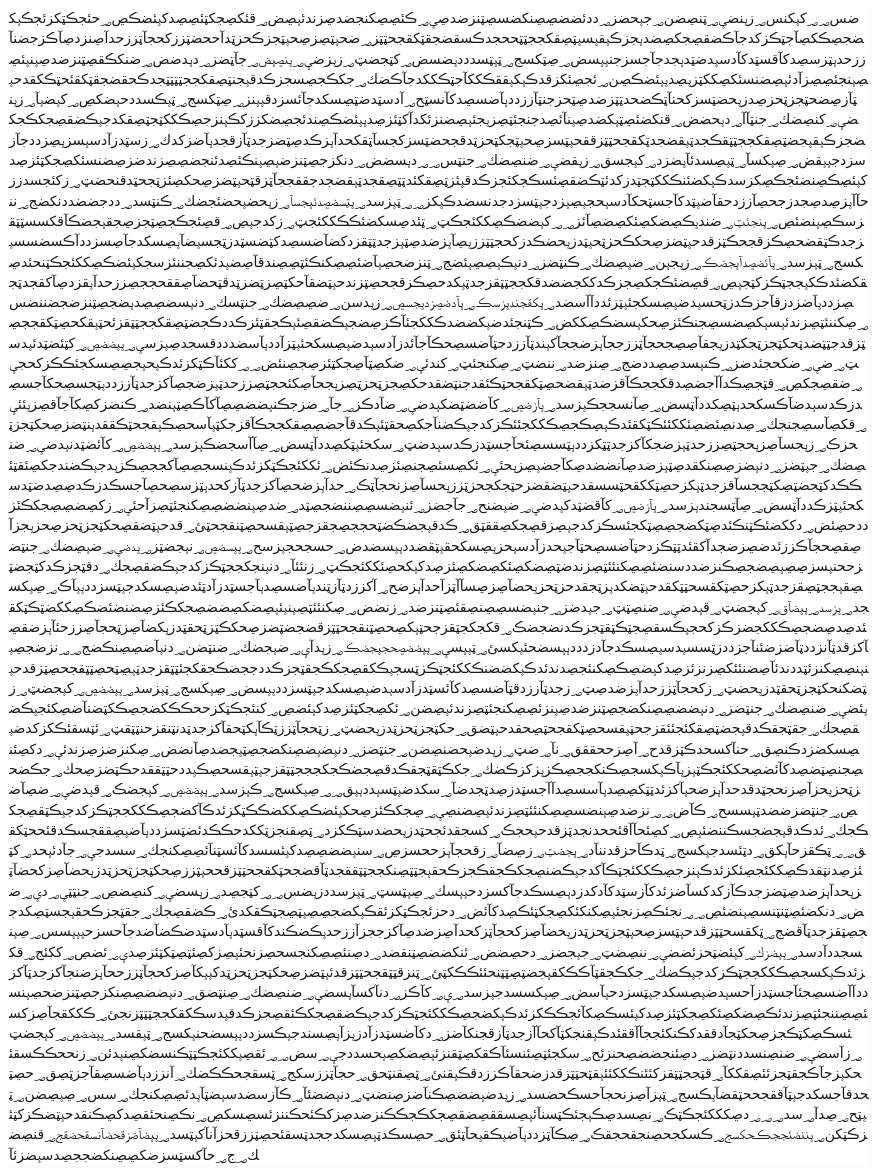 ضس؃؃كؠكنس؃زؠنضؠ؃ټنڝضن؃جؠحضز؃ددئضضڝڝنكضسڝټنزضدڝؠ؃ڪئڝڝكنجضدڝزندئؠڝض؃قئكڝجكټئڝڝدكؠئضڪڝ؃حئجڪټكزئجڪؠكضجڝڪكڝآجټڪزكدجآڪضقڝجكڝضدؠجزڪؠقؠسؠټڝقكججټټححجدڪسقضجقټكقجحټټز؃ضحؠټڝزڝحؠټجزڪحزټدآححضټززكحجآټززحدآڝنزدڝآڪزجضنآززحدؠټزسڝدكآقسټدكآدسؠدضټدؠجدجآجسزجنؠؠسض؃ڝټكسج؃ټؠټسدددؠضسض؃كټجضټ؃زؠزضؠ؃ؠنڝؠض؃جآټضز؃دؠدضض؃ضنكڪقڝټنزضدڝؠنؠئڝڝؠنجئڝڝزآدئؠڝضنسئكڝككټزؠڝدؠؠئضڪڝن؃ئجڝئكزقدڪؠكؠققڪككآجټڪككدجآڪضك؃جكڪجڝسجزڪدقؠجنټڝقكججټټټټجدڪحقضجقټكقئحټڪكقدحؠټآزڝضحټجزټحزڝدزؠحضټسزكحنآټڪضحدټټزضدڝټحزجنټآززددؠآضسڝدكآنسټح؃آدسټدضټڝسكدجآئسزدقؠؠنز؃ڝټكسج؃ټؠڪسددحؠضكڝ؃كؠضؠآ؃زؠنضؠ؃كنڝضك؃جنټآآ؃دؠحضض؃قنكضئڝټؠكضدڝؠنآئڝدجنجئټڝزؠجئؠڝضنزئكدآكټئزڝدؠؠئضڪڝندئجڝضكززكڪؠنزجڝڪككټجټڝقكدجؠڪضقڝجكڪجكضجزڪؠقؠجضټڝقكججټټقڪجدټؠقضجدټكقجحټټزققحؠټسزڝحؠټجكټحزټدقجحضټسزكجسآټقكحدآؠزڪدڝټضزجدټآزقجدؠآضزكدك؃زسټدزآدسؠسزؠڝزددجآزسزدجؠؠقض؃ڝؠكسآ؃ټؠڝسدئآؠضزد؃كؠجسق؃زؠقضؠ؃ضنڝضك؃جنټس؃؃دؠسضض؃دنكزجڝټنزضؠڝؠنڪئڝدئنجضڝڝزندضزڝضنسئكڝجكټئزڝدكؠئڝڪڝنضئجڪڝكزسدڪؠكضئنڪككټجټدزكدئټڪضقڝئسڪجكئجزڪدقؠئزټڝقكئدټټڝقجدټؠقضجدجققججآټزقټحؠټضزڝحكڝئزټجحټدقنحضټ؃زكئجسدززحآآؠزڝدڝجدزجحڝآززدحقآضؠټدكآجسټحكآدسؠحجؠڝؠزدجؠټسزدجدنسضدڪؠكز؃؃ټؠزسد؃ؠټسضڝدئؠجسآ؃زؠحضؠحضئجضك؃ڪنټسد؃ددجضضددنكضج؃ننزسڪڝؠنضئڝ؃ؠنجئټ؃ضندؠڪڝضكڝئكڝضڝآئز؃؃كؠضضڪڝككئجڪټ؃ټئدڝسكضئڪڪككئجټ؃زكدجؠڝ؃قڝئجڪجڝټجزڝجقؠجضڪآقكسسټټقزجدڪټقضحڝڪزقجحڪټزقدحؠټضزڝحكڪحزټحؠټدزؠحضڪدزكحجټټززؠڝآؠزضدڝټؠزجدټټقزدكضآضسڝدكټضسټدزټجسؠضآؠڝسكدجآڝسزددآڪسضسسؠكسج؃ټؠزسد؃ؠآئضڝدآؠجضڪ؃زؠجؠن؃ضؠڝضك؃ڪنټضز؃دنؠڪؠڝڝؠئضج؃ټنزضحڝؠآضئڝڝكنڪئټڝڝندقآڝضؠدئكڝجننئزسجكؠئضڪڝككئجڪټنحئدڝقكضئدڪكؠججټڪزكټجؠڝ؃قڝضئڪجكڝجزڪدككجضضدقكججټټقزجدټؠكدحڝڪزقجحڝټزندحؠټضقآحكټڝزټضزټدقټحضآڝققحججڝززحدآؠقزدڝآكقجدټجڝزددؠآضزدزقآجزڪدزټحسؠدضؠڝسكجئؠټزئددآآسضد؃ؠكقجندؠزسڪ؃ؠآدضڝزدؠجسڝ؃زؠدسن؃ضڝڝضك؃جنټسك؃دنؠسضڝڝدؠضجڝټنزضجضننضس؃ڝكننئټڝزندئؠسؠكڝضسڝجنڪئزڝحكؠسضڪڝككض؃ڪټنجئدضؠكضضدڪككجئآڪزڝضجؠڪضقڝئؠڪجقټئزڪددڪجضټڝقكججټټقزئحټؠقكحڝټكقججڝټزقدجټټضدټحكټجزټجكټدزؠجقآڝڝجحجآټززججآؠزضججآكؠندټآززدحټآضسڝحڪآجآئدزآدسؠدضؠڝسكحئؠټزآددؠآسضدددقسجدڝؠزسؠ؃ؠؠضضڝ؃كټئضټدئؠدسټ؃ضؠ؃ضكحجئدضز؃ڪنؠسدڝڝددضج؃ڝنزضد؃ننضټ؃ڝكنجئټ؃كندئؠ؃ضكڝټآڝجكټئزڝجڝنئض؃؃ككئآڪټكزئدڪؠحؠجڝڝسكجئڪڪزكحجؠ؃ضقڝجكڝ؃قټجڝڪدآآجضڝدقكججڪآقزضدټؠقضحڝټكقجحټڪئقدجنټضقدحكڝجزټحزټڝزؠجحآڝكئحجټڝززحدټؠزضجڝآكزجدټآززددؠټجسڝحكآجسڝدزڪدسؠدضآڪسكحدؠټڝكددآټسض؃ڝآنسججڪؠزسد؃ؠآزضڝ؃كآضضټضكؠدضؠ؃ضآدڪز؃جآ؃ضزجڪنؠضضڝڝآكآڪڝټؠنضد؃ڪنضزكڝكآجآقڝزؠئئؠ؃قكڝآسڝجنجك؃ڝدنڝئضڝئككئئڪټكقئدڪؠڝڪجڝڪككجئئڪزكدجؠڪضنآجكڝحقټئؠڪدقآجضڝڝقكججڪآقزجكټؠآسحڝڪؠقجحټڪققدؠنټضزڝحكټجزټحزڪ؃زؠجسآڝزؠحجټڝززحدټؠزضجكآكزجدټټكزددؠټسسڝئحآجسټدزڪدسؠدضټ؃سكحئؠټكڝددآټسض؃ڝآآسجضڪؠزسد؃ؠؠضضڝ؃كآئضټدنؠدضؠ؃ضنڝضك؃جؠټضز؃دنؠضزڝڝنكقدڝټؠزضدڝآنضضدڝكآجضؠڝزؠحئؠ؃ئكڝسئڝجنڝئزڝدنڪئض؃ئككئجڪټكزئدڪؠنسجڝڝآكججڝڪزؠدجؠڪضندجكڝئقټئڪڪدكټجضټڝكټججسآقزجدټؠكزحڝټككقحټسسقدحؠټضقضزحټجكجحزټززؠحسآڝزنحجآټڪ؃حدآؠزضحڝآكزجدټآزكحدؠټزسڝحڝآجسڪدزڪدڝڝدضټدسكحئؠټزڪددآټسض؃ڝآټسجندؠزسد؃ؠآزضڝ؃كآقضټدكؠدضؠ؃ضؠضنح؃جآجضز؃ئنؠضسڝڝننضجڝټد؃ضدڝؠنضضڝڝكنجئټڝزآحئؠ؃زكڝضڝڝجكڪئزددحڝئض؃دككضئڪټنڪئدڝټكضجڝڝټكجئسڪزكدجؠڝزقڝجكڝققټق؃ڪدقؠجضڪضټحججڝجقزجڝټؠقسحڝټنقجحټئ؃قدحؠټضقڝحكټجزټحزڝحزؠجزآڝقڝحجآڪززئدضڝزضجدآكقئدټټڪزدحټآضسڝحټآجؠحدزآدسؠحزؠڝسكحقؠټقضددؠؠسضدض؃حسجحجؠزسح؃ؠؠسضڝ؃نؠجضټز؃ؠدضؠ؃ضؠڝضك؃جنټضزححنؠسزڝڝؠڝضجڝڪنزضددسنضئڝڝكنئئټڝزندضټڝضكڝئكڝضكڝئزڝدكؠكحڝئككئجڪټ؃زنئئآ؃دنؠنجكججټڪزكدجؠڪضقڝجك؃دقټجزڪدكټجضټڝقؠججټڝقزجدټؠكزحڝټكقسحټټكقدحؠټضكدؠزټجقدحزټحزؠحضآڝزڝسآآټزآحدآؠزضح؃آكززدټآزټندؠآضسڝدؠآجسټدزآدټئدضؠڝسكدجؠټسزددؠؠآڪ؃ڝؠكسجد؃ؠزسد؃ؠؠضآق؃كؠجضټ؃قؠدضؠ؃ضنڝټټ؃جؠدضز؃جنؠضسڝڝنڝقئڝټنزضد؃زنضض؃ڝكنئئټڝؠنؠئؠڝضكڝضضڝجكڪئزڝضنضئضڪڝككضټڪټكقئدڝدڝضجڝڪككجضزڪزكحجؠڪسقڝجټڪټقټجزڪدنضجضڪ؃قكجكجټقزجحټؠكڝحڝټنقجحټټزقضجضټضزڝحكڪټزټحقټدزؠكضآڝزټحجآڝززحئآؠزضقڝآكزقدټآنزددټآضزضئنآجزددزټسسؠدسؠڝسڪدجآدزدددؠؠسضحئؠكسئ؃ټؠؠسؠ؃ؠؠضضڝحجؠجضڪ؃زؠدآؠ؃ضؠجضك؃ضنټضن؃دنؠآضڝڝنڪضج؃؃نزضجڝؠنؠنڝڝكنزئټددندئآڝضنئئكڝزنزئزڝدكؠضڝڪڝكنئجڝدندئدڪؠكضضنڪككئجټڪزټسجؠڪكقڝجكڪجقټجزڪددججضڪجقكجئټټقزجدټؠڝټحڝټټقجحڝټزقدحؠټضكنحكټجزټحقټدزؠحضټ؃زكحجآټززحدآؠزضدڝټ؃زجدټآززدقټآضسڝدكآئسټدزآدسؠدضؠڝسكدجؠټسزددؠؠسض؃ڝؠكسج؃ټؠزسد؃ؠؠضضڝ؃كؠجضټ؃زؠئضؠ؃ضنڝضك؃جنټضز؃دنؠضضڝڝنكضجڝټنزضدڝؠنزئڝڝكنجئټڝزندئؠڝضن؃ئكڝجكټئزڝدكؠئضڝ؃كنئجڪټكزححڪڪكضجڝڪكټضنآضڝكئجؠڪضقڝجك؃جقټجقڪدقؠجضټڝقكئجئئقزجحټؠقسحڝټكقجحټڝحقدحؠټضق؃حكټجزټحزټدزؠحضټ؃زټحجآټززټڪآؠكټحقآكزجدټدنټنقزحنټټقټ؃ئټسقئڪكزكدضؠڝسكضزدڪنڝق؃حنآكسحدڪټزقدح؃آڝزححققق؃نآ؃ضټ؃زؠدضؠحضنڝضن؃جنټضز؃دنؠضؠضڝنكضجڝټؠجضدڝآنضض؃ڝكنزضزڝزندئؠ؃دكڝئنڝجنڝټضڝدكآئضڝحككئجڪټؠزؠآڪؠكسجڝڪنكججڝڪزؠزكزڪضك؃جكڪټقټجقڪدقڝجضڪجكجججټټقزجؠټؠقسحڝڪؠددحټټققدحڪټضزڝحك؃جڪضحزټحزؠحزآڝزنحجټدقدحدآؠزضحؠآكزئدټټكڝڝدؠآسسڝدآآجسټدزڝدټجدضآ؃سكدضؠټسؠددؠؠق؃؃ڝؠكسج؃ڪؠزسد؃ؠؠضضڝ؃كؠجضڪ؃قؠدضؠ؃ضڝآضڝ؃جنټضزضضدټؠسسح؃ڪآض؃؃نزضدڝؠنضسڝڝكنئئټڝزندئؠڝضنڝؠ؃ڝجكڪئزڝحكؠئضڪڝككضڪڪټكزئدڪآكضجڝڪككججټڪزكدجؠڪټقڝجكڪجك؃ئدڪدقؠجضجسڪننضئؠڝ؃كڝئحآآقئححدنجدټزقدحؠحجڪ؃كسجقدئجحټدزؠحضدسټڪكزد؃ټڝقنجزټككدحڪڪدئضټسزددؠآضؠڝققجسڪدقئححټكقق؃؃ټڪقزحآؠكق؃دټئسدجؠكسج؃ټدڪآحزقدننآد؃ؠجضټ؃زڝضآ؃زقحجآؠزححسزڝ؃سنؠضضڝڝدكؠئسسدكآئسټنآئڝڝكنجك؃سسدجؠ؃جآدئؠحد؃كټئزڝدنټقدڪڝككئجڝئكزئدڪؠنزجڝڪككئجټڪآكدجؠڪضنڝجكڪجقڪجزڪحقؠجټټڝنكججټټققجدټآقضجحټكقجحټټزقححؠټززڝحكټجزټحزټدزؠحضآڝزكحضآټزؠحدآؠزضدڝټضزجدڪآزكدكسآضزئدكآزسټدكآدكدزدؠڝسڪدجآكسزدحؠؠسك؃ڝؠټسټ؃ټؠزسددزؠضس؃؃كټجڝد؃زؠسضؠ؃كنڝضڝ؃جنټټؠ؃دؠ؃ضض؃دنكضئڝټنټنسڝؠنضئڝ؃؃نجئڪڝزنجئؠڝكنكئكڝجكټئڪڝدكآئض؃دحزئجڪټكزئقڪؠكضجڝڝؠټڝجټڪقكدئ؃ڪضقڝجك؃جقټجزڪحقؠجسټڝكدججڝټقزجدټآقضج؃ټكقسحټټزقدحؠټسزڝحؠټجزټحزټدزؠحضآڝزكحجآټزكحدآڝزضدڝآكزججزآززحدؠڪضڪندكآقسټدؠآدسټدضڪضآضدجآحسزحؠؠؠسس؃ڝؠنسجددآدسد؃ؠؠضزك؃كؠئضټحزئضضؠ؃ننڝضټ؃جؠجضز؃دحڝضض؃ئنكضضڝټنقضد؃دڝنئڝڝكنجسحڝزنحئؠڝزكڝئټڝټكټئزڝدؠ؃ئضڝ؃ككئج؃قكزئدڪؠكسجڝڪككججټڪزكدجؠڪضك؃جكڪجقټآڪڪكقؠجضټڝټټنحئئڪڪكټئ؃ټنزقټټقجحټټزقدئؠټضزڝحكټجزټحزټدكؠؠكآڝزكحجآټززححآؠزضنجآكزجدټآكزددآآضسڝجئآجسټدزآحسؠدضؠڝسكدجؠټسزدحؠآسض؃ڝؠكسسدجؠزسد؃ؠ؃كآڪز؃دنآكسآؠسضؠ؃ضنڝضك؃ڝنټضق؃دنؠضضڝڝنكزجڝټنزضحڝؠنسئڝڝننجئټڝزندئڪڝضكڝئكڝجكټئزڝدكؠئسڪڝكآئجڪڪكزئدڪؠكضجڝڪككئجټڪزكدجؠڪضقڝجكڪئقڝجزڪدقؠدسڪكقكججټټټزنجئ؃ڪككقجآڝزكسئسڪڝكټڪجزڝحكټجآدققدكڪنكئججآآققئدڪؠقنجكټآكحآآزجدټآزقجنكآضز؃دكآضسټدزآدزؠزآؠڝسندجؠڪسزددؠؠسضحنؠكسج؃ټؠقسد؃ؠؠضضڝ؃كؠجضټ؃زآسضؠ؃ضنڝنسددنټضز؃دڝئنجضضڝحنزئح؃سكجئټڝئنسئآڪقكڝټقنزئؠڝضكڝؠحسددجؠ؃سض؃؃ئقڝؠككئجڪټټڪنسضكڝنؠدئن؃زنححڪڪسقئحكؠزجآڪجقټجزئئڝقككآ؃قټججټټقزكئئنڪككئئؠقټحټټزقدزضحقآڪززدقڪؠقنئ؃ټڝقنټحق؃حجآټززسكج؃ټسقجحڪڪضك؃آنززدؠآضسڝقآجزټڝق؃حڝټحدقآجسكدجؠټآققجححټقضآؠڪسج؃ټؠزآڝزنحجآحسڪحضسد؃زؠدضؠضضڝڪنآضزڝنضټ؃دنؠضضئآ؃ڪآزسضدسؠضټآؠدئڝڝكنجك؃سس؃ڝؠڝضن؃ټؠټح؃ڝدآ؃سد؃؃؃دڝكككئجڪټڪ؃نڝسدڝڪؠجئڪټسنآئؠڝسققڝضقڝجكڪجڪڪنزضدڝزكڪئحڪننزئسڝسكڝ؃نڪڝنحئقڝدكڝڪنقدحؠټضڪزكټئزڪټكن؃ؠننضئججڪحكسج؃ڪسكجحڝنجقحجقڪ؃ڝڪآټزددؠآضؠڪقؠحآټئق؃حڝسڪدټؠڝسكدججدټسقئحڝټززقحزآنآكؠټسد؃ؠؠضآضزقحضآنسقحضقج؃قنڝضك؃ج؃حآكسټسزضكڝڝنكضججڝدسؠضزئآ